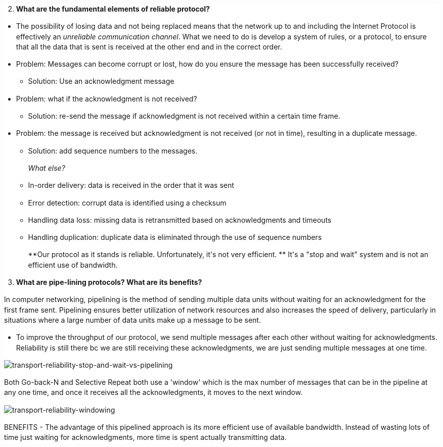 

2. **What are the fundamental elements of reliable protocol?**

* The possibility of losing data and not being replaced means that the network up to and including the Internet Protocol is effectively an *unreliable communication channel*.  What we need to do is develop a system of rules, or a protocol, to ensure that all the data that is sent is received at the other end and in the correct order. 

* Problem: Messages can become corrupt or lost, how do you ensure the message has been successfully received?

  * Solution: Use an acknowledgment message

* Problem: what if the acknowledgment is not received?

  * Solution: re-send the message if acknowledgment is not received within a certain time frame.

* Problem: the message is received but acknowledgment is not received (or not in time), resulting in a duplicate message.

  * Solution: add sequence numbers to the messages.

    

    *What else?*

  * In-order delivery: data is received in the order that it was sent

  * Error detection: corrupt data is identified using a checksum

  * Handling data loss: missing data is retransmitted based on acknowledgments and timeouts

  * Handling duplication: duplicate data is eliminated through the use of sequence numbers

    **Our protocol as it stands is reliable. Unfortunately, it's not very efficient. ** It's a "stop and wait" system and is not an efficient use of bandwidth.

    

3. **What are pipe-lining protocols? What are its benefits?**

In computer networking, pipelining is the method of sending multiple data units without waiting for an acknowledgment for the first frame sent. Pipelining ensures better utilization of network resources and also increases the speed of delivery, particularly in situations where a large number of data units make up a message to be sent.

- To improve the throughput of our protocol, we send multiple messages after each other without waiting for acknowledgments. Reliability is still there bc we are still receiving these acknowledgments, we are just sending multiple messages at one time. 

![transport-reliability-stop-and-wait-vs-pipelining](https://da77jsbdz4r05.cloudfront.net/images/ls170/transport-reliability-stop-and-wait-vs-pipelining.png)

Both Go-back-N and Selective Repeat both use a 'window' which is the max number of messages that can be in the pipeline at any one time, and once it receives all the acknowledgments, it moves to the next window.

![transport-reliability-windowing](https://da77jsbdz4r05.cloudfront.net/images/ls170/transport-reliability-windowing.png)

BENEFITS - The advantage of this pipelined approach is its more efficient use of available bandwidth. Instead of wasting lots of time just waiting for acknowledgments, more time is spent actually transmitting data.
